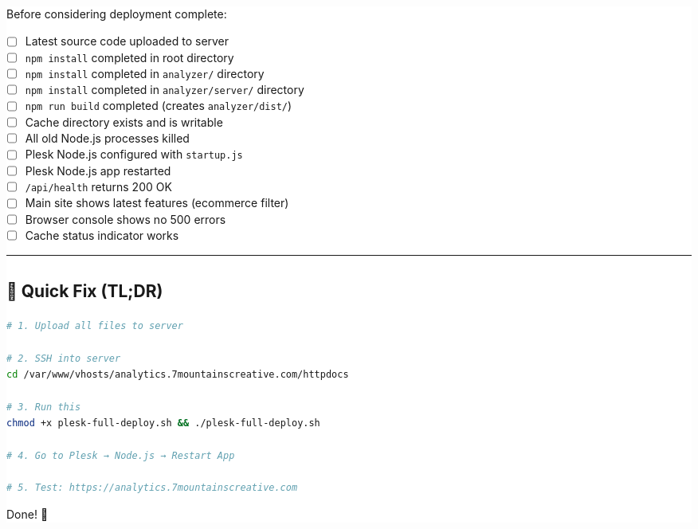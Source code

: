 Before considering deployment complete:

- [ ] Latest source code uploaded to server
- [ ] `npm install` completed in root directory
- [ ] `npm install` completed in `analyzer/` directory
- [ ] `npm install` completed in `analyzer/server/` directory
- [ ] `npm run build` completed (creates `analyzer/dist/`)
- [ ] Cache directory exists and is writable
- [ ] All old Node.js processes killed
- [ ] Plesk Node.js configured with `startup.js`
- [ ] Plesk Node.js app restarted
- [ ] `/api/health` returns 200 OK
- [ ] Main site shows latest features (ecommerce filter)
- [ ] Browser console shows no 500 errors
- [ ] Cache status indicator works

---

## 🎯 Quick Fix (TL;DR)

```bash
# 1. Upload all files to server

# 2. SSH into server
cd /var/www/vhosts/analytics.7mountainscreative.com/httpdocs

# 3. Run this
chmod +x plesk-full-deploy.sh && ./plesk-full-deploy.sh

# 4. Go to Plesk → Node.js → Restart App

# 5. Test: https://analytics.7mountainscreative.com
```

Done! 🎉

